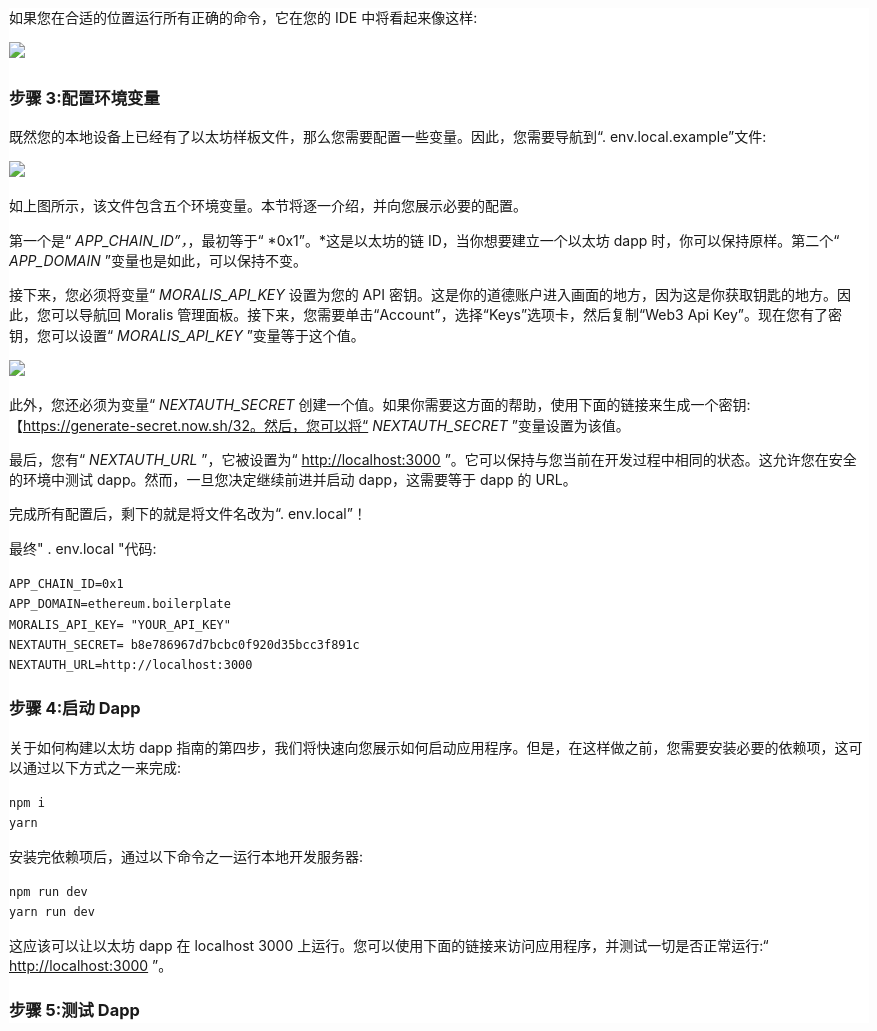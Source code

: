 如果您在合适的位置运行所有正确的命令，它在您的 IDE 中将看起来像这样:

![](../Images/26b24e64347329575c797cb6f1afd6d6.png)

### 步骤 3:配置环境变量

既然您的本地设备上已经有了以太坊样板文件，那么您需要配置一些变量。因此，您需要导航到“. env.local.example”文件:

![](../Images/89de8e107c09643115f6d810e8f81565.png)

如上图所示，该文件包含五个环境变量。本节将逐一介绍，并向您展示必要的配置。

第一个是“ *APP_CHAIN_ID”，*，最初等于“ *0x1”。*这是以太坊的链 ID，当你想要建立一个以太坊 dapp 时，你可以保持原样。第二个“ *APP_DOMAIN* ”变量也是如此，可以保持不变。

接下来，您必须将变量“ *MORALIS_API_KEY* 设置为您的 API 密钥。这是你的道德账户进入画面的地方，因为这是你获取钥匙的地方。因此，您可以导航回 Moralis 管理面板。接下来，您需要单击“Account”，选择“Keys”选项卡，然后复制“Web3 Api Key”。现在您有了密钥，您可以设置“ *MORALIS_API_KEY* ”变量等于这个值。

![](../Images/e498021f11d46f1245bfd44314e88187.png)

此外，您还必须为变量“ *NEXTAUTH_SECRET* 创建一个值。如果你需要这方面的帮助，使用下面的链接来生成一个密钥:【https://generate-secret.now.sh/32。然后，您可以将“ *NEXTAUTH_SECRET* ”变量设置为该值。

最后，您有“ *NEXTAUTH_URL* ”，它被设置为“ [http://localhost:3000](http://localhost:3000/) ”。它可以保持与您当前在开发过程中相同的状态。这允许您在安全的环境中测试 dapp。然而，一旦您决定继续前进并启动 dapp，这需要等于 dapp 的 URL。

完成所有配置后，剩下的就是将文件名改为“. env.local”！

最终" . env.local "代码:

```
APP_CHAIN_ID=0x1
APP_DOMAIN=ethereum.boilerplate 
MORALIS_API_KEY= "YOUR_API_KEY"
NEXTAUTH_SECRET= b8e786967d7bcbc0f920d35bcc3f891c
NEXTAUTH_URL=http://localhost:3000
```

### 步骤 4:启动 Dapp

关于如何构建以太坊 dapp 指南的第四步，我们将快速向您展示如何启动应用程序。但是，在这样做之前，您需要安装必要的依赖项，这可以通过以下方式之一来完成:

```
npm i
yarn
```

安装完依赖项后，通过以下命令之一运行本地开发服务器:

```
npm run dev
yarn run dev
```

这应该可以让以太坊 dapp 在 localhost 3000 上运行。您可以使用下面的链接来访问应用程序，并测试一切是否正常运行:“ [http://localhost:3000](http://localhost:3000/) ”。

### 步骤 5:测试 Dapp
